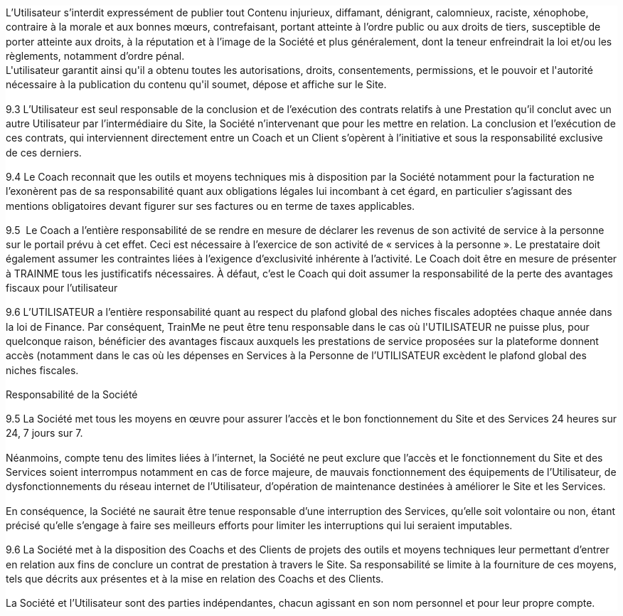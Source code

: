 L’Utilisateur s’interdit expressément de publier tout Contenu injurieux, diffamant, dénigrant, calomnieux, raciste, xénophobe, contraire à la morale et aux bonnes mœurs, contrefaisant, portant atteinte à l’ordre public ou aux droits de tiers, susceptible de porter atteinte aux droits, à la réputation et à l’image de la Société et plus généralement, dont la teneur enfreindrait la loi et/ou les règlements, notamment d’ordre pénal.  
L'utilisateur garantit ainsi qu'il a obtenu toutes les autorisations, droits, consentements, permissions, et le pouvoir et l'autorité nécessaire à la publication du contenu qu'il soumet, dépose et affiche sur le Site.

9.3 L’Utilisateur est seul responsable de la conclusion et de l’exécution des contrats relatifs à une Prestation qu’il conclut avec un autre Utilisateur par l’intermédiaire du Site, la Société n’intervenant que pour les mettre en relation. La conclusion et l’exécution de ces contrats, qui interviennent directement entre un Coach et un Client s’opèrent à l’initiative et sous la responsabilité exclusive de ces derniers.

9.4 Le Coach reconnait que les outils et moyens techniques mis à disposition par la Société notamment pour la facturation ne l’exonèrent pas de sa responsabilité quant aux obligations légales lui incombant à cet égard, en particulier s’agissant des mentions obligatoires devant figurer sur ses factures ou en terme de taxes applicables.

9.5  Le Coach a l’entière responsabilité de se rendre en mesure de déclarer les revenus de son activité de service à la personne sur le portail prévu à cet effet. Ceci est nécessaire à l’exercice de son activité de « services à la personne ». Le prestataire doit également assumer les contraintes liées à l’exigence d’exclusivité inhérente à l’activité. Le Coach doit être en mesure de présenter à TRAINME tous les justificatifs nécessaires. À défaut, c’est le Coach qui doit assumer la responsabilité de la perte des avantages fiscaux pour l’utilisateur

9.6 L’UTILISATEUR a l’entière responsabilité quant au respect du plafond global des niches fiscales adoptées chaque année dans la loi de Finance. Par conséquent, TrainMe ne peut être tenu responsable dans le cas où l'UTILISATEUR ne puisse plus, pour quelconque raison, bénéficier des avantages fiscaux auxquels les prestations de service proposées sur la plateforme donnent accès (notamment dans le cas où les dépenses en Services à la Personne de l’UTILISATEUR excèdent le plafond global des niches fiscales.

Responsabilité de la Société

9.5 La Société met tous les moyens en œuvre pour assurer l’accès et le bon fonctionnement du Site et des Services 24 heures sur 24, 7 jours sur 7.

Néanmoins, compte tenu des limites liées à l’internet, la Société ne peut exclure que l’accès et le fonctionnement du Site et des Services soient interrompus notamment en cas de force majeure, de mauvais fonctionnement des équipements de l’Utilisateur, de dysfonctionnements du réseau internet de l’Utilisateur, d’opération de maintenance destinées à améliorer le Site et les Services.

En conséquence, la Société ne saurait être tenue responsable d’une interruption des Services, qu’elle soit volontaire ou non, étant précisé qu’elle s’engage à faire ses meilleurs efforts pour limiter les interruptions qui lui seraient imputables.

9.6 La Société met à la disposition des Coachs et des Clients de projets des outils et moyens techniques leur permettant d’entrer en relation aux fins de conclure un contrat de prestation à travers le Site. Sa responsabilité se limite à la fourniture de ces moyens, tels que décrits aux présentes et à la mise en relation des Coachs et des Clients.

La Société et l’Utilisateur sont des parties indépendantes, chacun agissant en son nom personnel et pour leur propre compte.
